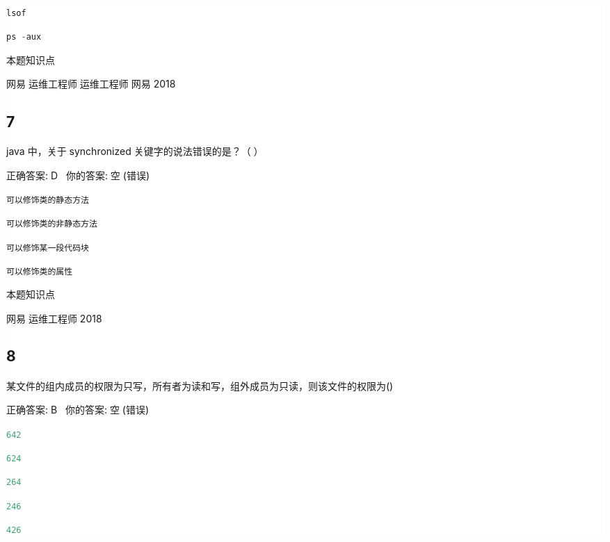 ```cpp
lsof
```

```cpp
ps -aux
```

本题知识点

网易 运维工程师 运维工程师 网易 2018

## 7

java 中，关于 synchronized 关键字的说法错误的是？（ ）

正确答案: D   你的答案: 空 (错误)

```cpp
可以修饰类的静态方法
```

```cpp
可以修饰类的非静态方法
```

```cpp
可以修饰某一段代码块
```

```cpp
可以修饰类的属性
```

本题知识点

网易 运维工程师 2018

## 8

某文件的组内成员的权限为只写，所有者为读和写，组外成员为只读，则该文件的权限为()

正确答案: B   你的答案: 空 (错误)

```cpp
642
```

```cpp
624
```

```cpp
264
```

```cpp
246
```

```cpp
426
```
